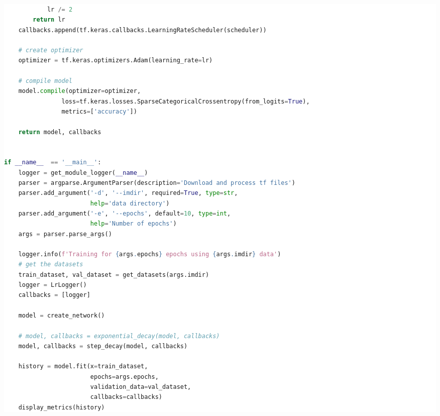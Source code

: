 ```python
            lr /= 2
        return lr 
    callbacks.append(tf.keras.callbacks.LearningRateScheduler(scheduler))

    # create optimizer
    optimizer = tf.keras.optimizers.Adam(learning_rate=lr)

    # compile model
    model.compile(optimizer=optimizer,
                loss=tf.keras.losses.SparseCategoricalCrossentropy(from_logits=True),
                metrics=['accuracy'])

    return model, callbacks


if __name__  == '__main__':
    logger = get_module_logger(__name__)
    parser = argparse.ArgumentParser(description='Download and process tf files')
    parser.add_argument('-d', '--imdir', required=True, type=str,
                        help='data directory')
    parser.add_argument('-e', '--epochs', default=10, type=int,
                        help='Number of epochs')
    args = parser.parse_args()    

    logger.info(f'Training for {args.epochs} epochs using {args.imdir} data')
    # get the datasets
    train_dataset, val_dataset = get_datasets(args.imdir)
    logger = LrLogger()
    callbacks = [logger]

    model = create_network()

    # model, callbacks = exponential_decay(model, callbacks)
    model, callbacks = step_decay(model, callbacks)

    history = model.fit(x=train_dataset, 
                        epochs=args.epochs, 
                        validation_data=val_dataset,
                        callbacks=callbacks)
    display_metrics(history)
```